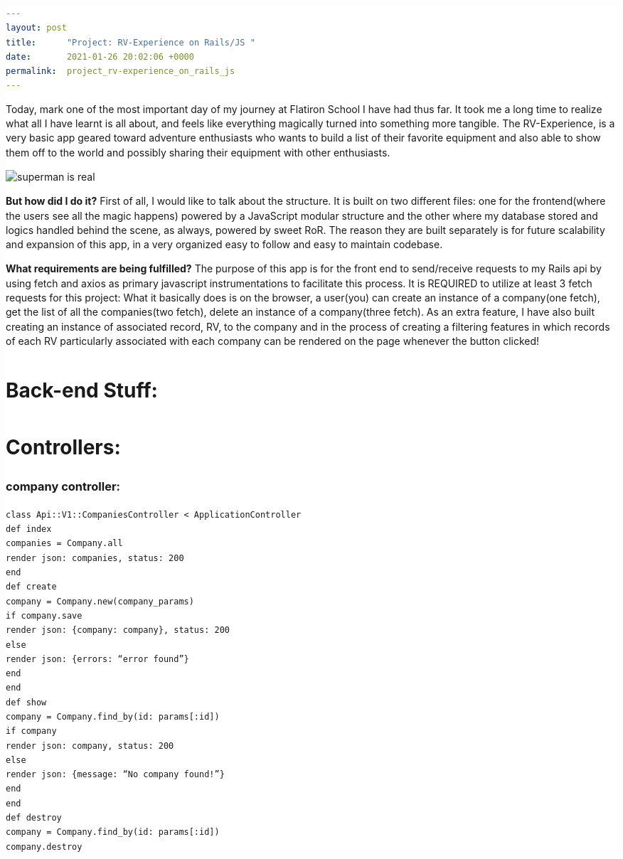 ```yaml
---
layout: post
title:      "Project: RV-Experience on Rails/JS "
date:       2021-01-26 20:02:06 +0000
permalink:  project_rv-experience_on_rails_js
---
```




Today, mark one of the most important day of my journey at Flatiron School I have had thus far. It took me a long time to realize what all I have learnt is all about, and feels like everything magically turned into something more tangible. The RV-Experience, is a very basic app geared toward adventure enthusiasts who wants to build a list of their favorite equipment and also able to show them off to the world and possibly sharing their equipment with other enthusiasts. 


![superman is real](https://miro.medium.com/max/598/1*J5kbdrrNi3PkdX_ZZn8xFw.jpeghttp://)

**But how did I do it?**
First of all, I would like to talk about the structure. It is built on two different files: one for the frontend(where the users see all the magic happens) powered by a JavaScript modular structure and the other where my database stored and logics handled behind the scene, as always, powered by sweet RoR. The reason they are built separately is for future scalability and expansion of this app, in a very organized easy to follow and easy to maintain codebase.

**What requirements are being fulfilled?**
The purpose of this app is for the front end to send/receive requests to my Rails api by using fetch and axios as primary javascript instrumentations to facilitate this process. It is REQUIRED to utilize at least 3 fetch requests for this project: What it basically does is on the browser, a user(you) can create an instance of a company(one fetch), get the list of all the companies(two fetch), delete an instance of a company(three fetch). As an extra feature, I have also built creating an instance of associated record, RV, to the company and in the process of creating a filtering features in which records of each RV particularly associated with each company can be rendered on the page whenever the button clicked!

<h1>Back-end Stuff:</h1>

<h1>Controllers:</h1>
<h3>company controller:</h3>

```
class Api::V1::CompaniesController < ApplicationController
def index
companies = Company.all
render json: companies, status: 200
end
def create
company = Company.new(company_params)
if company.save
render json: {company: company}, status: 200
else
render json: {errors: “error found”}
end
end
def show
company = Company.find_by(id: params[:id])
if company
render json: company, status: 200
else
render json: {message: “No company found!”}
end
end
def destroy
company = Company.find_by(id: params[:id])
company.destroy
```